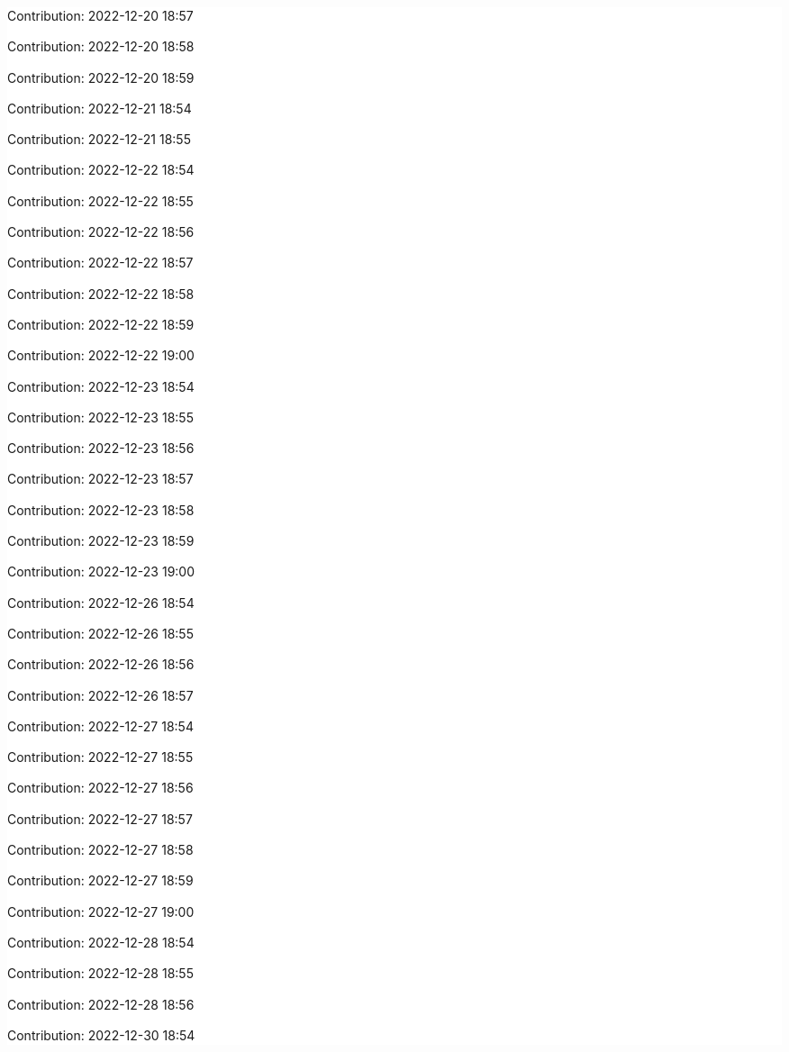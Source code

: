 Contribution: 2022-12-20 18:57

Contribution: 2022-12-20 18:58

Contribution: 2022-12-20 18:59

Contribution: 2022-12-21 18:54

Contribution: 2022-12-21 18:55

Contribution: 2022-12-22 18:54

Contribution: 2022-12-22 18:55

Contribution: 2022-12-22 18:56

Contribution: 2022-12-22 18:57

Contribution: 2022-12-22 18:58

Contribution: 2022-12-22 18:59

Contribution: 2022-12-22 19:00

Contribution: 2022-12-23 18:54

Contribution: 2022-12-23 18:55

Contribution: 2022-12-23 18:56

Contribution: 2022-12-23 18:57

Contribution: 2022-12-23 18:58

Contribution: 2022-12-23 18:59

Contribution: 2022-12-23 19:00

Contribution: 2022-12-26 18:54

Contribution: 2022-12-26 18:55

Contribution: 2022-12-26 18:56

Contribution: 2022-12-26 18:57

Contribution: 2022-12-27 18:54

Contribution: 2022-12-27 18:55

Contribution: 2022-12-27 18:56

Contribution: 2022-12-27 18:57

Contribution: 2022-12-27 18:58

Contribution: 2022-12-27 18:59

Contribution: 2022-12-27 19:00

Contribution: 2022-12-28 18:54

Contribution: 2022-12-28 18:55

Contribution: 2022-12-28 18:56

Contribution: 2022-12-30 18:54

